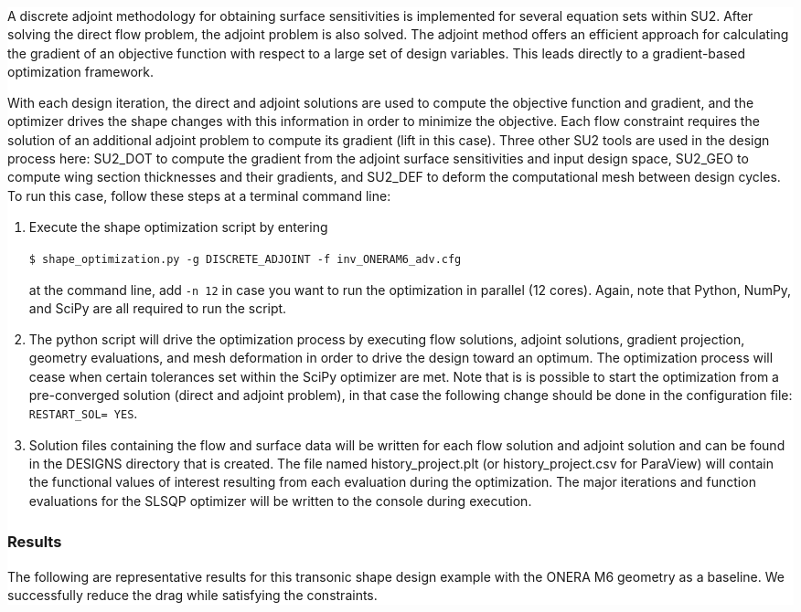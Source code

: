 A discrete adjoint methodology for obtaining surface sensitivities is implemented for several equation sets within SU2. After solving the direct flow problem, the adjoint problem is also solved. The adjoint method offers an efficient approach for calculating the gradient of an objective function with respect to a large set of design variables. This leads directly to a gradient-based optimization framework. 

With each design iteration, the direct and adjoint solutions are used to compute the objective function and gradient, and the optimizer drives the shape changes with this information in order to minimize the objective. Each flow constraint requires the solution of an additional adjoint problem to compute its gradient (lift in this case). Three other SU2 tools are used in the design process here: SU2_DOT to compute the gradient from the adjoint surface sensitivities and input design space, SU2_GEO to compute wing section thicknesses and their gradients, and SU2_DEF to deform the computational mesh between design cycles. To run this case, follow these steps at a terminal command line:
 1. Execute the shape optimization script by entering 
    
    ```
    $ shape_optimization.py -g DISCRETE_ADJOINT -f inv_ONERAM6_adv.cfg
    ```
    
    at the command line, add `-n 12` in case you want to run the optimization in parallel (12 cores). Again, note that Python,  NumPy, and SciPy are all required to run the script.

 2. The python script will drive the optimization process by executing flow solutions, adjoint solutions, gradient projection, geometry evaluations, and mesh deformation in order to drive the design toward an optimum. The optimization process will cease when certain tolerances set within the SciPy optimizer are met. Note that is is possible to start the optimization from a pre-converged solution (direct and adjoint problem), in that case the following change should be done in the configuration file: `RESTART_SOL= YES`.
 3. Solution files containing the flow and surface data will be written for each flow solution and adjoint solution and can be found in the DESIGNS directory that is created. The file named history_project.plt (or history_project.csv for ParaView) will contain the functional values of interest resulting from each evaluation during the optimization. The major iterations and function evaluations for the SLSQP optimizer will be written to the console during execution.

### Results 

The following are representative results for this transonic shape design example with the ONERA M6 geometry as a baseline. We successfully reduce the drag while satisfying the constraints.
